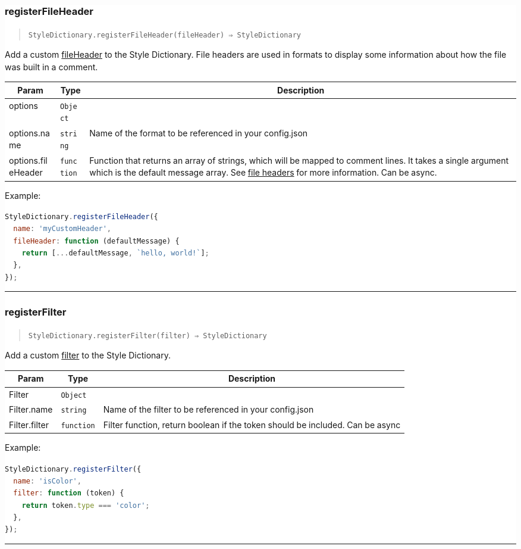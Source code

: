 
### registerFileHeader

> `StyleDictionary.registerFileHeader(fileHeader) ⇒ StyleDictionary`

Add a custom [fileHeader](/reference/hooks/file-headers) to the Style Dictionary. File headers are used in
formats to display some information about how the file was built in a comment.

| Param              | Type       | Description                                                                                                                                                                                                                            |
| ------------------ | ---------- | -------------------------------------------------------------------------------------------------------------------------------------------------------------------------------------------------------------------------------------- |
| options            | `Object`   |                                                                                                                                                                                                                                        |
| options.name       | `string`   | Name of the format to be referenced in your config.json                                                                                                                                                                                |
| options.fileHeader | `function` | Function that returns an array of strings, which will be mapped to comment lines. It takes a single argument which is the default message array. See [file headers](/reference/hooks/file-headers) for more information. Can be async. |

Example:

```js
StyleDictionary.registerFileHeader({
  name: 'myCustomHeader',
  fileHeader: function (defaultMessage) {
    return [...defaultMessage, `hello, world!`];
  },
});
```

---

### registerFilter

> `StyleDictionary.registerFilter(filter) ⇒ StyleDictionary`

Add a custom [filter](/reference/hooks/filters) to the Style Dictionary.

| Param         | Type       | Description                                                                   |
| ------------- | ---------- | ----------------------------------------------------------------------------- |
| Filter        | `Object`   |                                                                               |
| Filter.name   | `string`   | Name of the filter to be referenced in your config.json                       |
| Filter.filter | `function` | Filter function, return boolean if the token should be included. Can be async |

Example:

```js
StyleDictionary.registerFilter({
  name: 'isColor',
  filter: function (token) {
    return token.type === 'color';
  },
});
```

---
